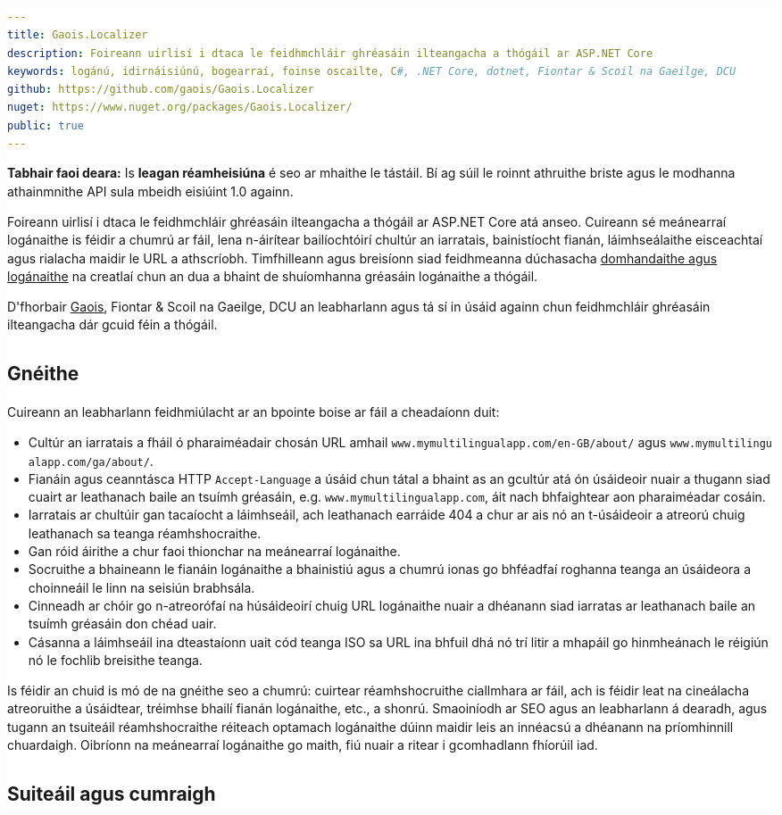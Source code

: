 ```yaml
---
title: Gaois.Localizer
description: Foireann uirlisí i dtaca le feidhmchláir ghréasáin ilteangacha a thógáil ar ASP.NET Core
keywords: logánú, idirnáisiúnú, bogearraí, foinse oscailte, C#, .NET Core, dotnet, Fiontar & Scoil na Gaeilge, DCU
github: https://github.com/gaois/Gaois.Localizer
nuget: https://www.nuget.org/packages/Gaois.Localizer/
public: true
---
```


**Tabhair faoi deara:** Is **leagan réamheisiúna** é seo ar mhaithe le tástáil. Bí ag súil le roinnt athruithe briste agus le modhanna athainmnithe API sula mbeidh eisiúint 1.0 againn. 

Foireann uirlisí i dtaca le feidhmchláir ghréasáin ilteangacha a thógáil ar ASP.NET Core atá anseo. Cuireann sé meánearraí logánaithe is féidir a chumrú ar fáil, lena n-áirítear bailíochtóirí chultúr an iarratais, bainistíocht fianán, láimhseálaithe eisceachtaí agus rialacha maidir le URL a athscríobh. Timfhilleann agus breisíonn siad feidhmeanna dúchasacha [domhandaithe agus logánaithe](https://docs.microsoft.com/en-us/aspnet/core/fundamentals/localization?view=aspnetcore-2.1) na creatlaí chun an dua a bhaint de shuíomhanna gréasáin logánaithe a thógáil.

D'fhorbair [Gaois](https://www.gaois.ie), Fiontar & Scoil na Gaeilge, DCU an leabharlann agus tá sí in úsáid againn chun feidhmchláir ghréasáin ilteangacha dár gcuid féin a thógáil.

## Gnéithe

Cuireann an leabharlann feidhmiúlacht ar an bpointe boise ar fáil a cheadaíonn duit:

- Cultúr an iarratais a fháil ó pharaiméadair chosán URL amhail `www.mymultilingualapp.com/en-GB/about/` agus `www.mymultilingualapp.com/ga/about/`.
- Fianáin agus ceanntásca HTTP `Accept-Language` a úsáid chun tátal a bhaint as an gcultúr atá ón úsáideoir nuair a thugann siad cuairt ar leathanach baile an tsuímh gréasáin, e.g. `www.mymultilingualapp.com`, áit nach bhfaightear aon pharaiméadar cosáin.
- Iarratais ar chultúir gan tacaíocht a láimhseáil, ach leathanach earráide 404 a chur ar ais nó an t-úsáideoir a atreorú chuig leathanach sa teanga réamhshocraithe.
- Gan róid áirithe a chur faoi thionchar na meánearraí logánaithe.
- Socruithe a bhaineann le fianáin logánaithe a bhainistiú agus a chumrú ionas go bhféadfaí roghanna teanga an úsáideora a choinneáil le linn na seisiún brabhsála.
- Cinneadh ar chóir go n-atreorófaí na húsáideoirí chuig URL logánaithe nuair a dhéanann siad iarratas ar leathanach baile an tsuímh gréasáin don chéad uair.
- Cásanna a láimhseáil ina dteastaíonn uait cód teanga ISO sa URL ina bhfuil dhá nó trí litir a mhapáil go hinmheánach le réigiún nó le fochlib breisithe teanga.

Is féidir an chuid is mó de na gnéithe seo a chumrú: cuirtear réamhshocruithe ciallmhara ar fáil, ach is féidir leat na cineálacha atreoruithe a úsáidtear, tréimhse bhailí fianán logánaithe, etc., a shonrú. Smaoiníodh ar SEO agus an leabharlann á dearadh, agus tugann an tsuiteáil réamhshocraithe réiteach optamach logánaithe dúinn maidir leis an innéacsú a dhéanann na príomhinnill chuardaigh. Oibríonn na meánearraí logánaithe go maith, fiú nuair a ritear i gcomhadlann fhíorúil iad. 

## Suiteáil agus cumraigh
